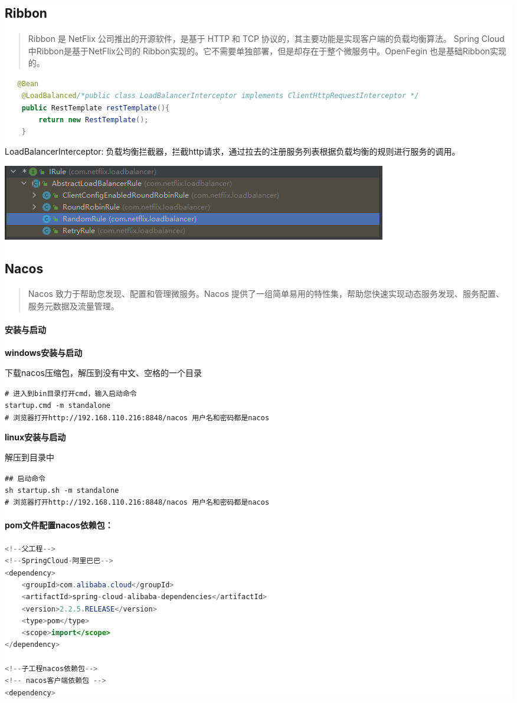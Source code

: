 



## Ribbon

> Ribbon 是 NetFlix 公司推出的开源软件，是基于 HTTP 和 TCP 协议的，其主要功能是实现客户端的负载均衡算法。
> Spring Cloud 中Ribbon是基于NetFlix公司的 Ribbon实现的。它不需要单独部署，但是却存在于整个微服务中。OpenFegin 也是基础Ribbon实现的。

``` java
   @Bean
    @LoadBalanced/*public class LoadBalancerInterceptor implements ClientHttpRequestInterceptor */
    public RestTemplate restTemplate(){
        return new RestTemplate();
    }
```

LoadBalancerInterceptor: 负载均衡拦截器，拦截http请求，通过拉去的注册服务列表根据负载均衡的规则进行服务的调用。

![image-20220731212445447](./img/Irule.png)

## Nacos

> Nacos 致力于帮助您发现、配置和管理微服务。Nacos 提供了一组简单易用的特性集，帮助您快速实现动态服务发现、服务配置、服务元数据及流量管理。

#### 安装与启动

**windows安装与启动**

下载nacos压缩包，解压到没有中文、空格的一个目录

```shell
# 进入到bin目录打开cmd，输入启动命令
startup.cmd -m standalone
# 浏览器打开http://192.168.110.216:8848/nacos 用户名和密码都是nacos
```

**linux安装与启动**

解压到目录中

```shell
## 启动命令
sh startup.sh -m standalone
# 浏览器打开http://192.168.110.216:8848/nacos 用户名和密码都是nacos
```

#### pom文件配置nacos依赖包：

```java
<!--父工程-->
<!--SpringCloud-阿里巴巴-->
<dependency>
    <groupId>com.alibaba.cloud</groupId>
    <artifactId>spring-cloud-alibaba-dependencies</artifactId>
    <version>2.2.5.RELEASE</version>
    <type>pom</type>
    <scope>import</scope>
</dependency>

<!--子工程nacos依赖包-->
<!-- nacos客户端依赖包 -->
<dependency>
```